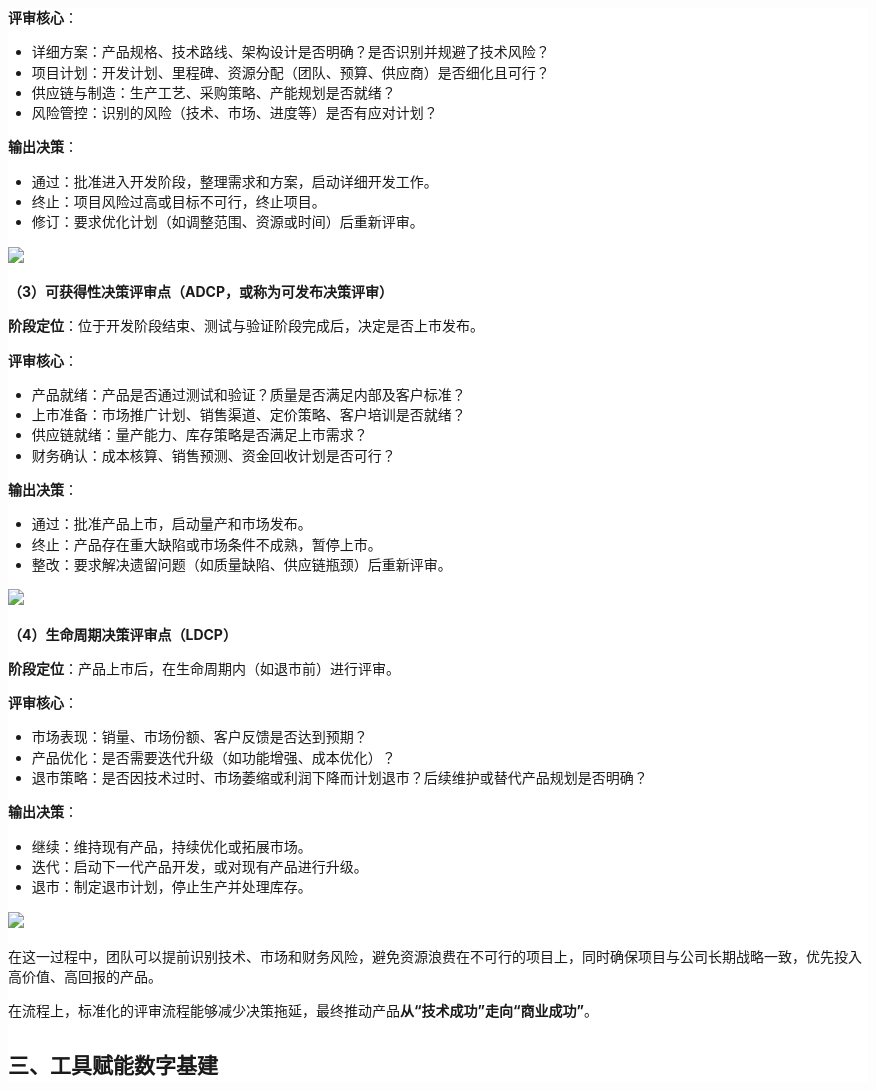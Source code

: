 **评审核心**：

*   详细方案：产品规格、技术路线、架构设计是否明确？是否识别并规避了技术风险？
*   项目计划：开发计划、里程碑、资源分配（团队、预算、供应商）是否细化且可行？
*   供应链与制造：生产工艺、采购策略、产能规划是否就绪？
*   风险管控：识别的风险（技术、市场、进度等）是否有应对计划？

**输出决策**：

*   通过：批准进入开发阶段，整理需求和方案，启动详细开发工作。
*   终止：项目风险过高或目标不可行，终止项目。
*   修订：要求优化计划（如调整范围、资源或时间）后重新评审。

![](https://image.woshipm.com/2025/05/09/98ef2d58-2cb5-11f0-aed5-00163e09d72f.png)

**（3）可获得性决策评审点（ADCP，或称为可发布决策评审）**

**阶段定位**：位于开发阶段结束、测试与验证阶段完成后，决定是否上市发布。

**评审核心**：

*   产品就绪：产品是否通过测试和验证？质量是否满足内部及客户标准？
*   上市准备：市场推广计划、销售渠道、定价策略、客户培训是否就绪？
*   供应链就绪：量产能力、库存策略是否满足上市需求？
*   财务确认：成本核算、销售预测、资金回收计划是否可行？

**输出决策**：

*   通过：批准产品上市，启动量产和市场发布。
*   终止：产品存在重大缺陷或市场条件不成熟，暂停上市。
*   整改：要求解决遗留问题（如质量缺陷、供应链瓶颈）后重新评审。

![](https://image.woshipm.com/2025/05/09/37502aa6-2cb6-11f0-aed5-00163e09d72f.png)

**（4）生命周期决策评审点（LDCP）**

**阶段定位**：产品上市后，在生命周期内（如退市前）进行评审。

**评审核心**：

*   市场表现：销量、市场份额、客户反馈是否达到预期？
*   产品优化：是否需要迭代升级（如功能增强、成本优化）？
*   退市策略：是否因技术过时、市场萎缩或利润下降而计划退市？后续维护或替代产品规划是否明确？

**输出决策**：

*   继续：维持现有产品，持续优化或拓展市场。
*   迭代：启动下一代产品开发，或对现有产品进行升级。
*   退市：制定退市计划，停止生产并处理库存。

![](https://image.woshipm.com/2025/05/09/a5c60628-2cb5-11f0-bfd3-00163e09d72f.png)

在这一过程中，团队可以提前识别技术、市场和财务风险，避免资源浪费在不可行的项目上，同时确保项目与公司长期战略一致，优先投入高价值、高回报的产品。

在流程上，标准化的评审流程能够减少决策拖延，最终推动产品**从“技术成功”走向“商业成功”**。

## 三、工具赋能数字基建
